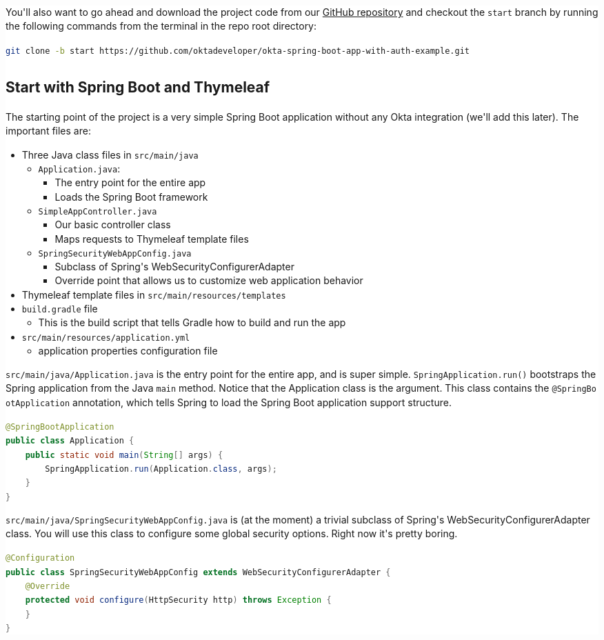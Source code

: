 You'll also want to go ahead and download the project code from our [GitHub repository](https://github.com/oktadeveloper/okta-spring-boot-app-with-auth-example) and checkout the `start` branch by running the following commands from the terminal in the repo root directory:

```bash
git clone -b start https://github.com/oktadeveloper/okta-spring-boot-app-with-auth-example.git
```

## Start with Spring Boot and Thymeleaf

The starting point of the project is a very simple Spring Boot application without any Okta integration (we'll add this later). The important files are:

 - Three Java class files in `src/main/java`
     - `Application.java`: 
         - The entry point for the entire app
         - Loads the Spring Boot framework
     - `SimpleAppController.java`
         - Our basic controller class
         - Maps requests to Thymeleaf template files
     - `SpringSecurityWebAppConfig.java`
         - Subclass of Spring's WebSecurityConfigurerAdapter
         - Override point that allows us to customize web application behavior
 - Thymeleaf template files in `src/main/resources/templates`
 - `build.gradle` file
     - This is the build script that tells Gradle how to build and run the app
 - `src/main/resources/application.yml`
     - application properties configuration file

`src/main/java/Application.java` is the entry point for the entire app, and is super simple. `SpringApplication.run()` bootstraps the Spring application from the Java `main` method. Notice that the Application class is the argument. This class contains the `@SpringBootApplication` annotation, which tells Spring to load the Spring Boot application support structure.

```java
@SpringBootApplication  
public class Application {  
    public static void main(String[] args) {  
        SpringApplication.run(Application.class, args);  
    }  
}
```

`src/main/java/SpringSecurityWebAppConfig.java` is (at the moment) a trivial subclass of Spring's WebSecurityConfigurerAdapter class. You will use this class to configure some global security options. Right now it's pretty boring.

```java
@Configuration  
public class SpringSecurityWebAppConfig extends WebSecurityConfigurerAdapter {    
    @Override  
    protected void configure(HttpSecurity http) throws Exception {  
    }  
}
```
